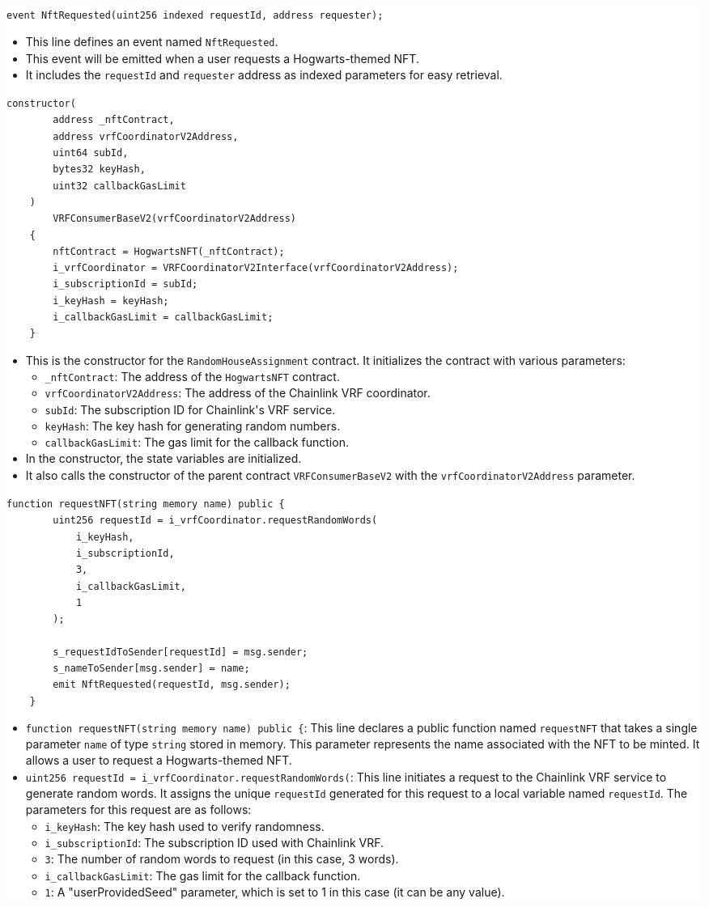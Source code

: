 ```
event NftRequested(uint256 indexed requestId, address requester);
```

- This line defines an event named `NftRequested`.
- This event will be emitted when a user requests a Hogwarts-themed NFT.
- It includes the `requestId` and `requester` address as indexed parameters for easy retrieval.

```
constructor(
        address _nftContract,
        address vrfCoordinatorV2Address,
        uint64 subId,
        bytes32 keyHash,
        uint32 callbackGasLimit
    )
        VRFConsumerBaseV2(vrfCoordinatorV2Address)
    {
        nftContract = HogwartsNFT(_nftContract);
        i_vrfCoordinator = VRFCoordinatorV2Interface(vrfCoordinatorV2Address);
        i_subscriptionId = subId;
        i_keyHash = keyHash;
        i_callbackGasLimit = callbackGasLimit;
    }
```

- This is the constructor for the `RandomHouseAssignment` contract. It initializes the contract with various parameters:
  - `_nftContract`: The address of the `HogwartsNFT` contract.
  - `vrfCoordinatorV2Address`: The address of the Chainlink VRF coordinator.
  - `subId`: The subscription ID for Chainlink's VRF service.
  - `keyHash`: The key hash for generating random numbers.
  - `callbackGasLimit`: The gas limit for the callback function.
- In the constructor, the state variables are initialized.
- It also calls the constructor of the parent contract `VRFConsumerBaseV2` with the `vrfCoordinatorV2Address` parameter.

```
function requestNFT(string memory name) public {
        uint256 requestId = i_vrfCoordinator.requestRandomWords(
            i_keyHash,
            i_subscriptionId,
            3,
            i_callbackGasLimit,
            1
        );

        s_requestIdToSender[requestId] = msg.sender;
        s_nameToSender[msg.sender] = name;
        emit NftRequested(requestId, msg.sender);
    }
```

- `function requestNFT(string memory name) public {`: This line declares a public function named `requestNFT` that takes a single parameter `name` of type `string` stored in memory. This parameter represents the name associated with the NFT to be minted. It allows a user to request a Hogwarts-themed NFT.
- `uint256 requestId = i_vrfCoordinator.requestRandomWords(`: This line initiates a request to the Chainlink VRF service to generate random words. It assigns the unique `requestId` generated for this request to a local variable named `requestId`. The parameters for this request are as follows:
  - `i_keyHash`: The key hash used to verify randomness.
  - `i_subscriptionId`: The subscription ID used with Chainlink VRF.
  - `3`: The number of random words to request (in this case, 3 words).
  - `i_callbackGasLimit`: The gas limit for the callback function.
  - `1`: A "userProvidedSeed" parameter, which is set to 1 in this case (it can be any value).
